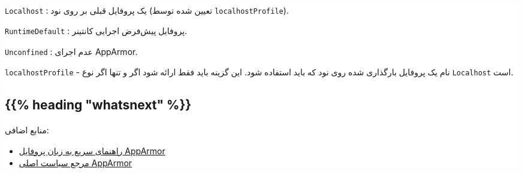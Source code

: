 `Localhost`
: یک پروفایل قبلی بر روی نود (تعیین شده توسط `localhostProfile`).

`RuntimeDefault`
: پروفایل پیش‌فرض اجرایی کانتینر.

`Unconfined`
: عدم اجرای AppArmor.

`localhostProfile` - نام یک پروفایل بارگذاری شده روی نود که باید استفاده شود.
این گزینه باید فقط ارائه شود اگر و تنها اگر نوع `Localhost` است.

## {{% heading "whatsnext" %}}


منابع اضافی:

* [راهنمای سریع به زبان پروفایل AppArmor](https://gitlab.com/apparmor/apparmor/wikis/QuickProfileLanguage)
* [مرجع سیاست اصلی AppArmor](https://gitlab.com/apparmor/apparmor/wikis/Policy_Layout)

